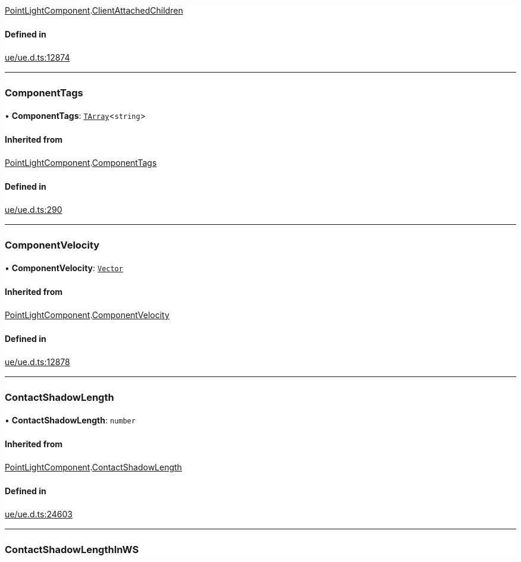 [PointLightComponent](ue_ue.PointLightComponent.md).[ClientAttachedChildren](ue_ue.PointLightComponent.md#clientattachedchildren)

#### Defined in

[ue/ue.d.ts:12874](https://github.com/YugMetaverse/yug_typings/blob/25cad34/ue/ue.d.ts#L12874)

___

### ComponentTags

• **ComponentTags**: [`TArray`](../interfaces/ue_puerts.TArray.md)<`string`\>

#### Inherited from

[PointLightComponent](ue_ue.PointLightComponent.md).[ComponentTags](ue_ue.PointLightComponent.md#componenttags)

#### Defined in

[ue/ue.d.ts:290](https://github.com/YugMetaverse/yug_typings/blob/25cad34/ue/ue.d.ts#L290)

___

### ComponentVelocity

• **ComponentVelocity**: [`Vector`](ue_ue_s.Vector.md)

#### Inherited from

[PointLightComponent](ue_ue.PointLightComponent.md).[ComponentVelocity](ue_ue.PointLightComponent.md#componentvelocity)

#### Defined in

[ue/ue.d.ts:12878](https://github.com/YugMetaverse/yug_typings/blob/25cad34/ue/ue.d.ts#L12878)

___

### ContactShadowLength

• **ContactShadowLength**: `number`

#### Inherited from

[PointLightComponent](ue_ue.PointLightComponent.md).[ContactShadowLength](ue_ue.PointLightComponent.md#contactshadowlength)

#### Defined in

[ue/ue.d.ts:24603](https://github.com/YugMetaverse/yug_typings/blob/25cad34/ue/ue.d.ts#L24603)

___

### ContactShadowLengthInWS
